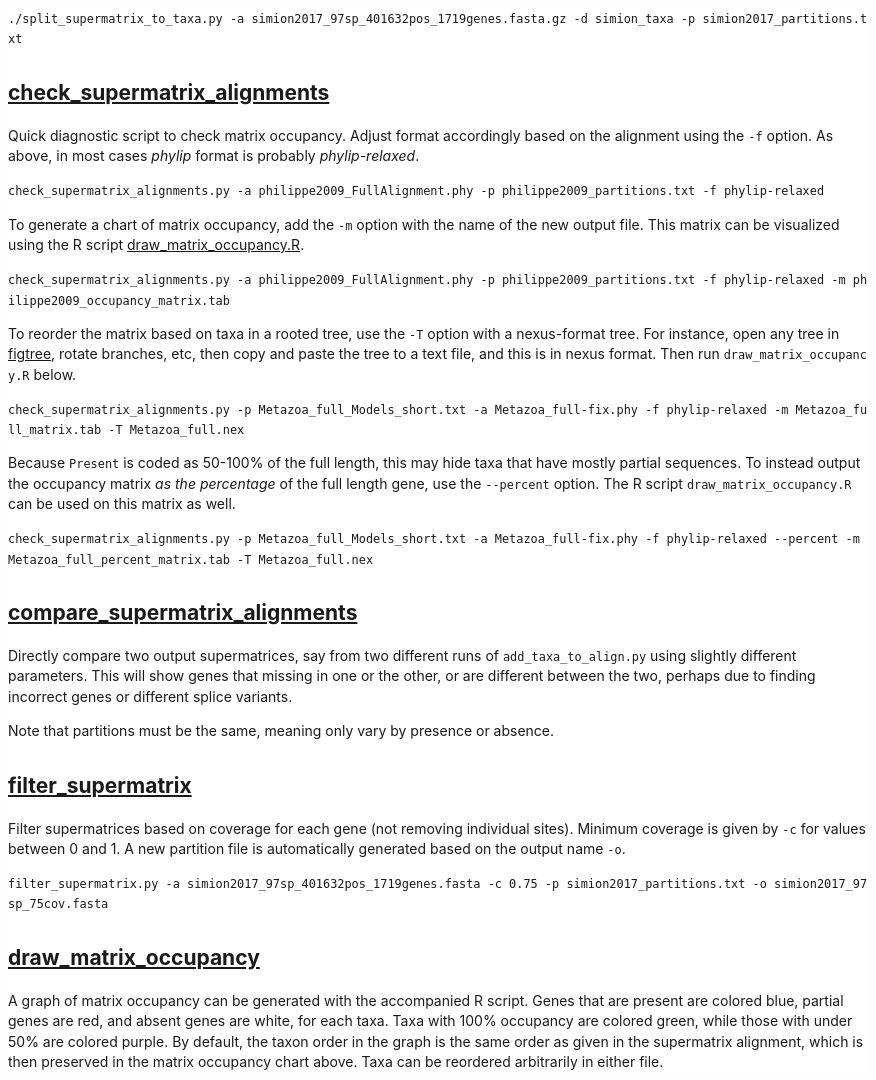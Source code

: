 `./split_supermatrix_to_taxa.py -a simion2017_97sp_401632pos_1719genes.fasta.gz -d simion_taxa -p simion2017_partitions.txt`

## [check_supermatrix_alignments](https://github.com/wrf/supermatrix/blob/master/check_supermatrix_alignments.py) ##
Quick diagnostic script to check matrix occupancy. Adjust format accordingly based on the alignment using the `-f` option. As above, in most cases *phylip* format is probably *phylip-relaxed*.

`check_supermatrix_alignments.py -a philippe2009_FullAlignment.phy -p philippe2009_partitions.txt -f phylip-relaxed`

To generate a chart of matrix occupancy, add the `-m` option with the name of the new output file. This matrix can be visualized using the R script [draw_matrix_occupancy.R](https://github.com/wrf/supermatrix/blob/master/draw_matrix_occupancy.R).

`check_supermatrix_alignments.py -a philippe2009_FullAlignment.phy -p philippe2009_partitions.txt -f phylip-relaxed -m philippe2009_occupancy_matrix.tab`

To reorder the matrix based on taxa in a rooted tree, use the `-T` option with a nexus-format tree. For instance, open any tree in [figtree](http://tree.bio.ed.ac.uk/software/figtree/), rotate branches, etc, then copy and paste the tree to a text file, and this is in nexus format. Then run `draw_matrix_occupancy.R` below.

`check_supermatrix_alignments.py -p Metazoa_full_Models_short.txt -a Metazoa_full-fix.phy -f phylip-relaxed -m Metazoa_full_matrix.tab -T Metazoa_full.nex`

Because `Present` is coded as 50-100% of the full length, this may hide taxa that have mostly partial sequences. To instead output the occupancy matrix *as the percentage* of the full length gene, use the `--percent` option. The R script `draw_matrix_occupancy.R` can be used on this matrix as well.

`check_supermatrix_alignments.py -p Metazoa_full_Models_short.txt -a Metazoa_full-fix.phy -f phylip-relaxed --percent -m Metazoa_full_percent_matrix.tab -T Metazoa_full.nex`

## [compare_supermatrix_alignments](https://github.com/wrf/supermatrix/blob/master/compare_supermatrix_alignments.py) ##
Directly compare two output supermatrices, say from two different runs of `add_taxa_to_align.py` using slightly different parameters. This will show genes that missing in one or the other, or are different between the two, perhaps due to finding incorrect genes or different splice variants.

Note that partitions must be the same, meaning only vary by presence or absence.

## [filter_supermatrix](https://github.com/wrf/supermatrix/blob/master/filter_supermatrix.py) ##
Filter supermatrices based on coverage for each gene (not removing individual sites). Minimum coverage is given by `-c` for values between 0 and 1. A new partition file is automatically generated based on the output name `-o`. 

`filter_supermatrix.py -a simion2017_97sp_401632pos_1719genes.fasta -c 0.75 -p simion2017_partitions.txt -o simion2017_97sp_75cov.fasta`

## [draw_matrix_occupancy](https://github.com/wrf/supermatrix/blob/master/draw_matrix_occupancy.R) ##
A graph of matrix occupancy can be generated with the accompanied R script. Genes that are present are colored blue, partial genes are red, and absent genes are white, for each taxa. Taxa with 100% occupancy are colored green, while those with under 50% are colored purple. By default, the taxon order in the graph is the same order as given in the supermatrix alignment, which is then preserved in the matrix occupancy chart above. Taxa can be reordered arbitrarily in either file.
